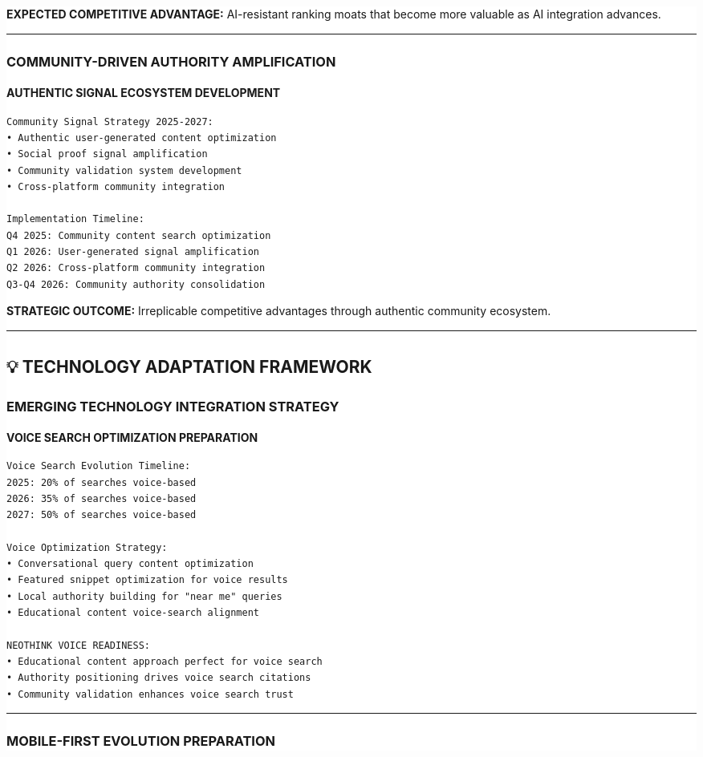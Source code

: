 **EXPECTED COMPETITIVE ADVANTAGE:** AI-resistant ranking moats that become more valuable as AI integration advances.

---

### **COMMUNITY-DRIVEN AUTHORITY AMPLIFICATION**

**AUTHENTIC SIGNAL ECOSYSTEM DEVELOPMENT**
```
Community Signal Strategy 2025-2027:
• Authentic user-generated content optimization
• Social proof signal amplification
• Community validation system development
• Cross-platform community integration

Implementation Timeline:
Q4 2025: Community content search optimization
Q1 2026: User-generated signal amplification
Q2 2026: Cross-platform community integration
Q3-Q4 2026: Community authority consolidation
```

**STRATEGIC OUTCOME:** Irreplicable competitive advantages through authentic community ecosystem.

---

## 💡 TECHNOLOGY ADAPTATION FRAMEWORK

### **EMERGING TECHNOLOGY INTEGRATION STRATEGY**

**VOICE SEARCH OPTIMIZATION PREPARATION**
```
Voice Search Evolution Timeline:
2025: 20% of searches voice-based
2026: 35% of searches voice-based
2027: 50% of searches voice-based

Voice Optimization Strategy:
• Conversational query content optimization
• Featured snippet optimization for voice results
• Local authority building for "near me" queries
• Educational content voice-search alignment

NEOTHINK VOICE READINESS:
• Educational content approach perfect for voice search
• Authority positioning drives voice search citations
• Community validation enhances voice search trust
```

---

### **MOBILE-FIRST EVOLUTION PREPARATION**
